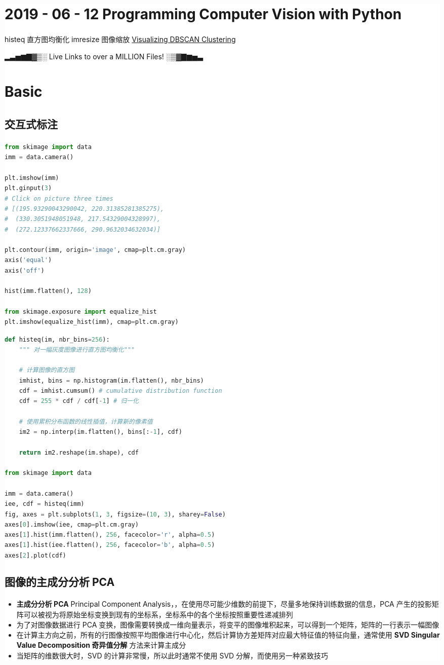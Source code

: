 # 2019 - 06 - 12 Programming Computer Vision with Python
histeq 直方图均衡化
imresize 图像缩放
[Visualizing DBSCAN Clustering](https://www.naftaliharris.com/blog/visualizing-dbscan-clustering/)

 ▂▃▅▆▇▓▒░  Live Links to over a MILLION Files!   ░▒▓▇▆▅▃

# Basic
## 交互式标注
  ```py
  from skimage import data
  imm = data.camera()

  plt.imshow(imm)
  plt.ginput(3)
  # Click on picture three times
  # [(195.93290043290042, 220.31385281385275),
  #  (330.3051948051948, 217.54329004328997),
  #  (272.12337662337666, 290.9632034632034)]

  plt.contour(imm, origin='image', cmap=plt.cm.gray)
  axis('equal')
  axis('off')

  hist(imm.flatten(), 128)

  from skimage.exposure import equalize_hist
  plt.imshow(equalize_hist(imm), cmap=plt.cm.gray)
  ```
  ```py
  def histeq(im, nbr_bins=256):
      """ 对一幅灰度图像进行直方图均衡化"""

      # 计算图像的直方图
      imhist, bins = np.histogram(im.flatten(), nbr_bins)
      cdf = imhist.cumsum() # cumulative distribution function
      cdf = 255 * cdf / cdf[-1] # 归一化

      # 使用累积分布函数的线性插值，计算新的像素值
      im2 = np.interp(im.flatten(), bins[:-1], cdf)

      return im2.reshape(im.shape), cdf

  from skimage import data

  imm = data.camera()
  iee, cdf = histeq(imm)
  fig, axes = plt.subplots(1, 3, figsize=(10, 3), sharey=False)
  axes[0].imshow(iee, cmap=plt.cm.gray)
  axes[1].hist(imm.flatten(), 256, facecolor='r', alpha=0.5)
  axes[1].hist(iee.flatten(), 256, facecolor='b', alpha=0.5)
  axes[2].plot(cdf)
  ```
## 图像的主成分分析 PCA
  - **主成分分析 PCA** Principal Component Analysis，，在使用尽可能少维数的前提下，尽量多地保持训练数据的信息，PCA 产生的投影矩阵可以被视为将原始坐标变换到现有的坐标系，坐标系中的各个坐标按照重要性递减排列
  - 为了对图像数据进行 PCA 变换，图像需要转换成一维向量表示，将变平的图像堆积起来，可以得到一个矩阵，矩阵的一行表示一幅图像
  - 在计算主方向之前，所有的行图像按照平均图像进行中心化，然后计算协方差矩阵对应最大特征值的特征向量，通常使用 **SVD Singular Value Decomposition 奇异值分解** 方法来计算主成分
  - 当矩阵的维数很大时，SVD 的计算非常慢，所以此时通常不使用 SVD 分解，而使用另一种紧致技巧